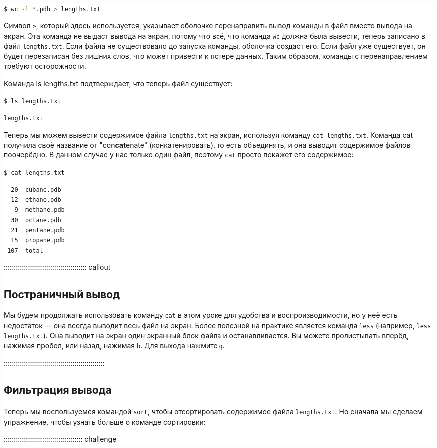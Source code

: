 ```bash
$ wc -l *.pdb > lengths.txt
```

Символ `>`, который здесь используется, указывает оболочке перенаправить вывод команды в файл вместо вывода на экран. Эта команда не выдаст вывода на экран, потому что всё, что команда `wc` должна была вывести, теперь записано в файл `lengths.txt`. Если файла не существовало до запуска команды, оболочка создаст его. Если файл уже существует, он будет перезаписан без лишних слов, что может привести к потере данных. Таким образом, команды с перенаправлением требуют осторожности.

Команда ls lengths.txt подтверждает, что теперь файл существует:

```bash
$ ls lengths.txt
```

```вывод
lengths.txt
```

Теперь мы можем вывести содержимое файла `lengths.txt` на экран, используя команду `cat lengths.txt`. Команда cat получила своё название от "con**cat**enate" (конкатенировать), то есть объединять, и она выводит содержимое файлов поочерёдно. В данном случае у нас только один файл, поэтому `cat` просто покажет его содержимое:

```bash
$ cat lengths.txt
```

```вывод
  20  cubane.pdb
  12  ethane.pdb
   9  methane.pdb
  30  octane.pdb
  21  pentane.pdb
  15  propane.pdb
 107  total
```

:::::::::::::::::::::::::::::::::::::::::  callout

## Постраничный вывод

Мы будем продолжать использовать команду `cat` в этом уроке для удобства и воспроизводимости, но у неё есть недостаток — она всегда выводит весь файл на экран. Более полезной на практике является команда `less` (например, `less lengths.txt`). Она выводит на экран один экранный блок файла и останавливается. Вы можете пролистывать вперёд, нажимая пробел, или назад, нажимая `b`. Для выхода нажмите `q`.


::::::::::::::::::::::::::::::::::::::::::::::::::

## Фильтрация вывода

Теперь мы воспользуемся командой `sort`, чтобы отсортировать содержимое файла `lengths.txt`. Но сначала мы сделаем упражнение, чтобы узнать больше о команде сортировки:

:::::::::::::::::::::::::::::::::::::::  challenge
